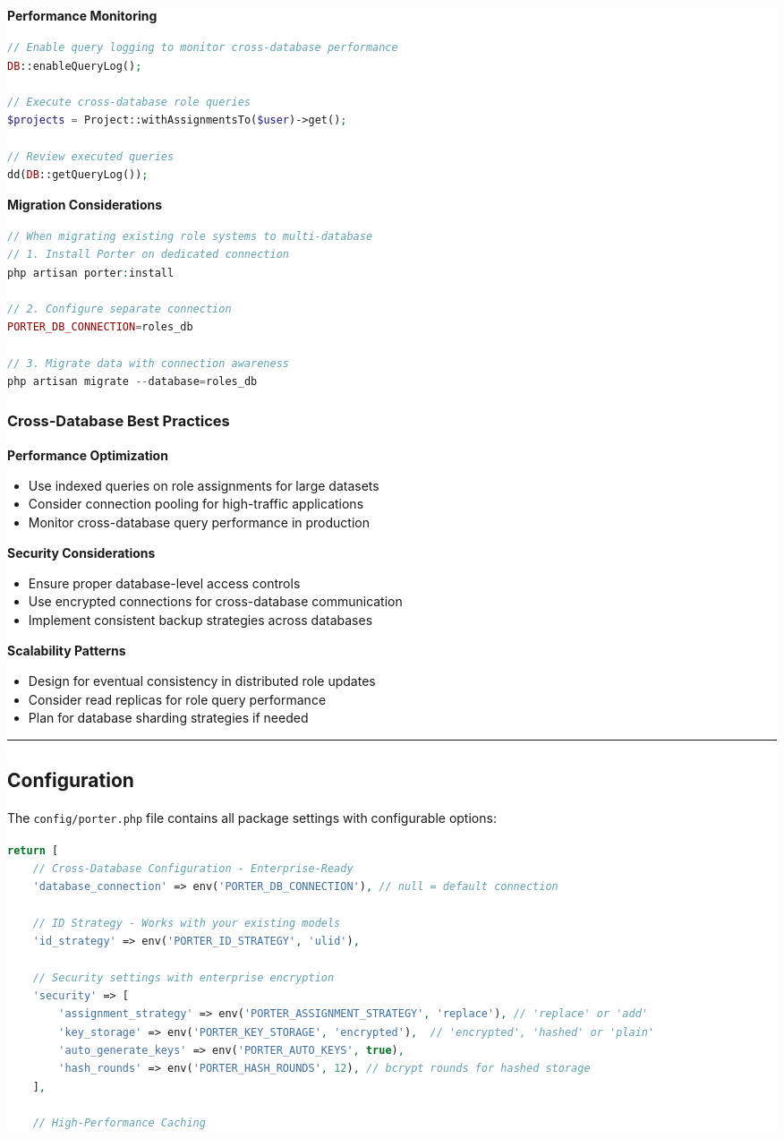 **Performance Monitoring**
```php
// Enable query logging to monitor cross-database performance
DB::enableQueryLog();

// Execute cross-database role queries
$projects = Project::withAssignmentsTo($user)->get();

// Review executed queries
dd(DB::getQueryLog());
```

**Migration Considerations**
```php
// When migrating existing role systems to multi-database
// 1. Install Porter on dedicated connection
php artisan porter:install

// 2. Configure separate connection
PORTER_DB_CONNECTION=roles_db

// 3. Migrate data with connection awareness
php artisan migrate --database=roles_db
```

### Cross-Database Best Practices

**Performance Optimization**
- Use indexed queries on role assignments for large datasets
- Consider connection pooling for high-traffic applications  
- Monitor cross-database query performance in production

**Security Considerations**
- Ensure proper database-level access controls
- Use encrypted connections for cross-database communication
- Implement consistent backup strategies across databases

**Scalability Patterns**
- Design for eventual consistency in distributed role updates
- Consider read replicas for role query performance
- Plan for database sharding strategies if needed

--- 

## Configuration

The `config/porter.php` file contains all package settings with configurable options:

```php
return [
    // Cross-Database Configuration - Enterprise-Ready
    'database_connection' => env('PORTER_DB_CONNECTION'), // null = default connection
    
    // ID Strategy - Works with your existing models
    'id_strategy' => env('PORTER_ID_STRATEGY', 'ulid'),

    // Security settings with enterprise encryption
    'security' => [
        'assignment_strategy' => env('PORTER_ASSIGNMENT_STRATEGY', 'replace'), // 'replace' or 'add'
        'key_storage' => env('PORTER_KEY_STORAGE', 'encrypted'),  // 'encrypted', 'hashed' or 'plain'
        'auto_generate_keys' => env('PORTER_AUTO_KEYS', true),
        'hash_rounds' => env('PORTER_HASH_ROUNDS', 12), // bcrypt rounds for hashed storage
    ],

    // High-Performance Caching
```